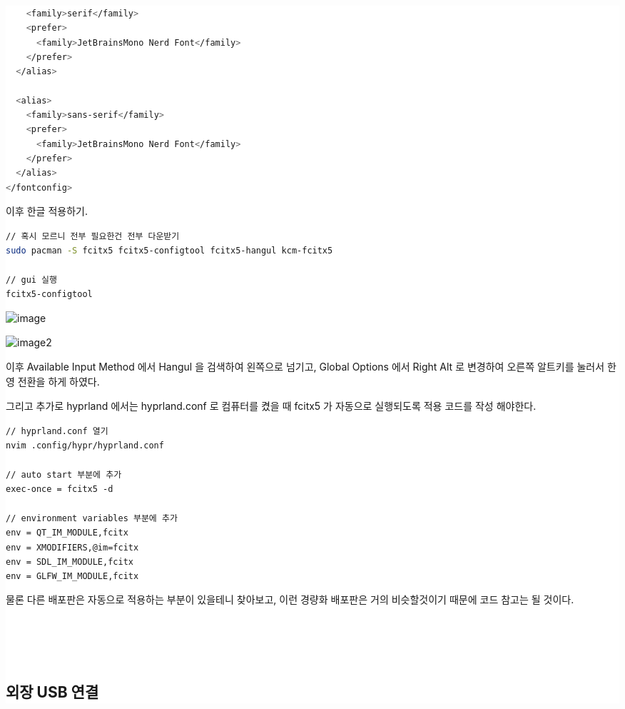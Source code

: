 ```bash
    <family>serif</family>
    <prefer>
      <family>JetBrainsMono Nerd Font</family>
    </prefer>
  </alias>

  <alias>
    <family>sans-serif</family>
    <prefer>
      <family>JetBrainsMono Nerd Font</family>
    </prefer>
  </alias>
</fontconfig>
```

이후 한글 적용하기.

```bash
// 혹시 모르니 전부 필요한건 전부 다운받기
sudo pacman -S fcitx5 fcitx5-configtool fcitx5-hangul kcm-fcitx5

// gui 실행
fcitx5-configtool
```

![image](https://pub-9fab8c462d8d4428bf45385586df9f1a.r2.dev/2025-10-20-173909_hyprshot.png)

![image2](https://pub-9fab8c462d8d4428bf45385586df9f1a.r2.dev/2025-10-20-173949_hyprshot.png)

이후 Available Input Method 에서 Hangul 을 검색하여 왼쪽으로 넘기고, Global Options 에서 Right Alt 로 변경하여 오른쪽 알트키를 눌러서 한영 전환을 하게 하였다.

그리고 추가로 hyprland 에서는 hyprland.conf 로 컴퓨터를 켰을 때 fcitx5 가 자동으로 실행되도록 적용 코드를 작성 해야한다.

```
// hyprland.conf 열기
nvim .config/hypr/hyprland.conf

// auto start 부분에 추가
exec-once = fcitx5 -d

// environment variables 부분에 추가
env = QT_IM_MODULE,fcitx
env = XMODIFIERS,@im=fcitx
env = SDL_IM_MODULE,fcitx
env = GLFW_IM_MODULE,fcitx
```

물론 다른 배포판은 자동으로 적용하는 부분이 있을테니 찾아보고, 이런 경량화 배포판은 거의 비슷할것이기 때문에 코드 참고는 될 것이다.

<br><br><br>

## 외장 USB 연결
